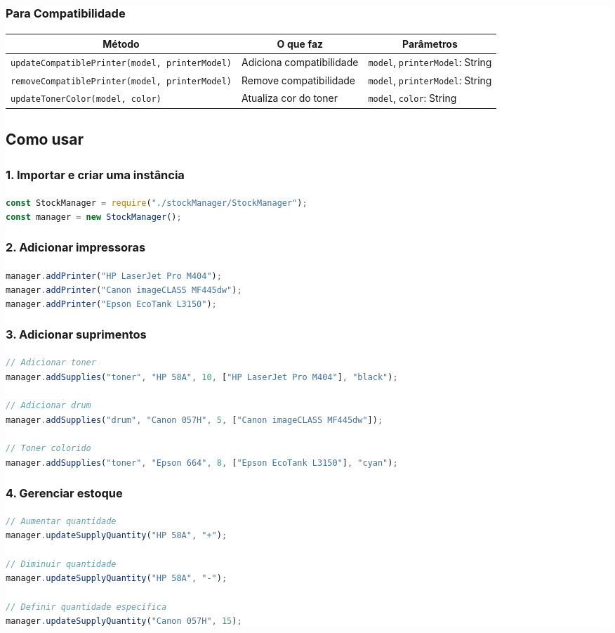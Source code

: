 ### Para Compatibilidade

| Método                                         | O que faz                | Parâmetros                      |
| ---------------------------------------------- | ------------------------ | ------------------------------- |
| `updateCompatiblePrinter(model, printerModel)` | Adiciona compatibilidade | `model`, `printerModel`: String |
| `removeCompatiblePrinter(model, printerModel)` | Remove compatibilidade   | `model`, `printerModel`: String |
| `updateTonerColor(model, color)`               | Atualiza cor do toner    | `model`, `color`: String        |

## Como usar

### 1. Importar e criar uma instância

```javascript
const StockManager = require("./stockManager/StockManager");
const manager = new StockManager();
```

### 2. Adicionar impressoras

```javascript
manager.addPrinter("HP LaserJet Pro M404");
manager.addPrinter("Canon imageCLASS MF445dw");
manager.addPrinter("Epson EcoTank L3150");
```

### 3. Adicionar suprimentos

```javascript
// Adicionar toner
manager.addSupplies("toner", "HP 58A", 10, ["HP LaserJet Pro M404"], "black");

// Adicionar drum
manager.addSupplies("drum", "Canon 057H", 5, ["Canon imageCLASS MF445dw"]);

// Toner colorido
manager.addSupplies("toner", "Epson 664", 8, ["Epson EcoTank L3150"], "cyan");
```

### 4. Gerenciar estoque

```javascript
// Aumentar quantidade
manager.updateSupplyQuantity("HP 58A", "+");

// Diminuir quantidade
manager.updateSupplyQuantity("HP 58A", "-");

// Definir quantidade específica
manager.updateSupplyQuantity("Canon 057H", 15);
```
